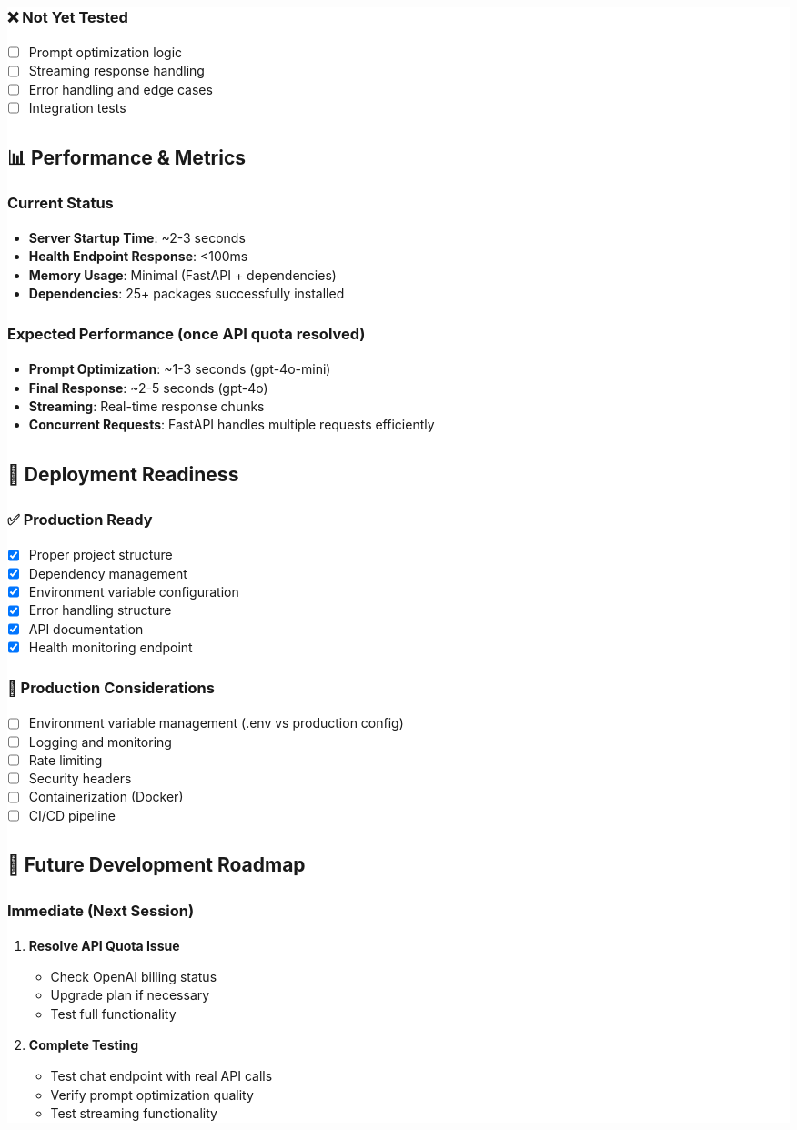 ### ❌ Not Yet Tested
- [ ] Prompt optimization logic
- [ ] Streaming response handling
- [ ] Error handling and edge cases
- [ ] Integration tests

## 📊 Performance & Metrics

### Current Status
- **Server Startup Time**: ~2-3 seconds
- **Health Endpoint Response**: <100ms
- **Memory Usage**: Minimal (FastAPI + dependencies)
- **Dependencies**: 25+ packages successfully installed

### Expected Performance (once API quota resolved)
- **Prompt Optimization**: ~1-3 seconds (gpt-4o-mini)
- **Final Response**: ~2-5 seconds (gpt-4o)
- **Streaming**: Real-time response chunks
- **Concurrent Requests**: FastAPI handles multiple requests efficiently

## 🚀 Deployment Readiness

### ✅ Production Ready
- [x] Proper project structure
- [x] Dependency management
- [x] Environment variable configuration
- [x] Error handling structure
- [x] API documentation
- [x] Health monitoring endpoint

### 🔧 Production Considerations
- [ ] Environment variable management (.env vs production config)
- [ ] Logging and monitoring
- [ ] Rate limiting
- [ ] Security headers
- [ ] Containerization (Docker)
- [ ] CI/CD pipeline

## 📝 Future Development Roadmap

### Immediate (Next Session)
1. **Resolve API Quota Issue**
   - Check OpenAI billing status
   - Upgrade plan if necessary
   - Test full functionality

2. **Complete Testing**
   - Test chat endpoint with real API calls
   - Verify prompt optimization quality
   - Test streaming functionality
